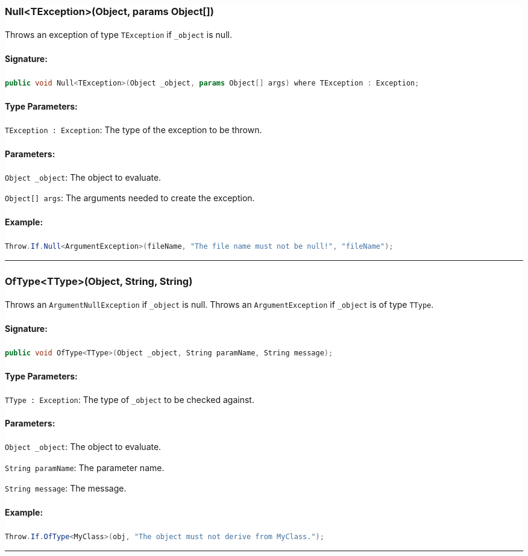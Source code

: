 
### Null&lt;TException&gt;(Object, params Object[])

Throws an exception of type `TException` if `_object` is null.

#### Signature:

```csharp
public void Null<TException>(Object _object, params Object[] args) where TException : Exception;
```

#### Type Parameters:

`TException : Exception`: The type of the exception to be thrown.

#### Parameters:

`Object _object`: The object to evaluate.

`Object[] args`: The arguments needed to create the exception.

#### Example:

```csharp
Throw.If.Null<ArgumentException>(fileName, "The file name must not be null!", "fileName");
```

---

### OfType&lt;TType&gt;(Object, String, String)

Throws an `ArgumentNullException` if `_object` is null.
Throws an `ArgumentException` if `_object` is of type `TType`.

#### Signature:

```csharp
public void OfType<TType>(Object _object, String paramName, String message);
```

#### Type Parameters:

`TType : Exception`: The type of `_object` to be checked against.

#### Parameters:

`Object _object`: The object to evaluate.

`String paramName`: The parameter name.

`String message`: The message.

#### Example:

```csharp
Throw.If.OfType<MyClass>(obj, "The object must not derive from MyClass.");
```

---

